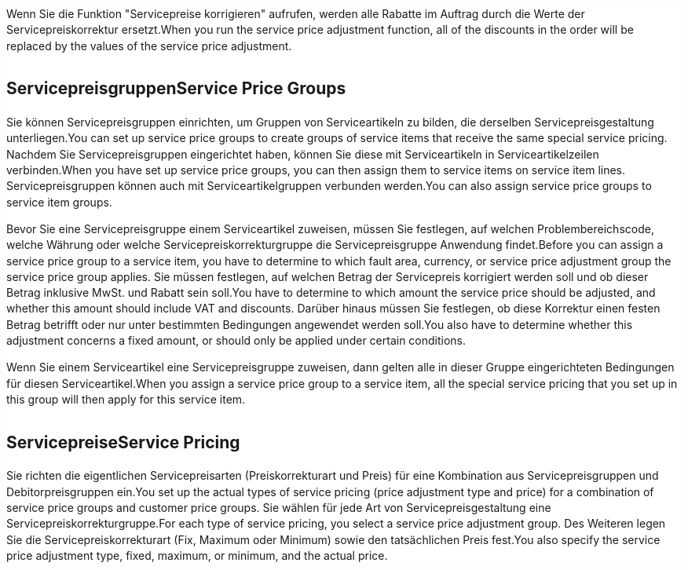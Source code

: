 <span data-ttu-id="6aef0-124">Wenn Sie die Funktion "Servicepreise korrigieren" aufrufen, werden alle Rabatte im Auftrag durch die Werte der Servicepreiskorrektur ersetzt.</span><span class="sxs-lookup"><span data-stu-id="6aef0-124">When you run the service price adjustment function, all of the discounts in the order will be replaced by the values of the service price adjustment.</span></span>  
  
## <a name="service-price-groups"></a><span data-ttu-id="6aef0-125">Servicepreisgruppen</span><span class="sxs-lookup"><span data-stu-id="6aef0-125">Service Price Groups</span></span>  
<span data-ttu-id="6aef0-126">Sie können Servicepreisgruppen einrichten, um Gruppen von Serviceartikeln zu bilden, die derselben Servicepreisgestaltung unterliegen.</span><span class="sxs-lookup"><span data-stu-id="6aef0-126">You can set up service price groups to create groups of service items that receive the same special service pricing.</span></span> <span data-ttu-id="6aef0-127">Nachdem Sie Servicepreisgruppen eingerichtet haben, können Sie diese mit Serviceartikeln in Serviceartikelzeilen verbinden.</span><span class="sxs-lookup"><span data-stu-id="6aef0-127">When you have set up service price groups, you can then assign them to service items on service item lines.</span></span> <span data-ttu-id="6aef0-128">Servicepreisgruppen können auch mit Serviceartikelgruppen verbunden werden.</span><span class="sxs-lookup"><span data-stu-id="6aef0-128">You can also assign service price groups to service item groups.</span></span>  
  
<span data-ttu-id="6aef0-129">Bevor Sie eine Servicepreisgruppe einem Serviceartikel zuweisen, müssen Sie festlegen, auf welchen Problembereichscode, welche Währung oder welche Servicepreiskorrekturgruppe die Servicepreisgruppe Anwendung findet.</span><span class="sxs-lookup"><span data-stu-id="6aef0-129">Before you can assign a service price group to a service item, you have to determine to which fault area, currency, or service price adjustment group the service price group applies.</span></span> <span data-ttu-id="6aef0-130">Sie müssen festlegen, auf welchen Betrag der Servicepreis korrigiert werden soll und ob dieser Betrag inklusive MwSt. und Rabatt sein soll.</span><span class="sxs-lookup"><span data-stu-id="6aef0-130">You have to determine to which amount the service price should be adjusted, and whether this amount should include VAT and discounts.</span></span> <span data-ttu-id="6aef0-131">Darüber hinaus müssen Sie festlegen, ob diese Korrektur einen festen Betrag betrifft oder nur unter bestimmten Bedingungen angewendet werden soll.</span><span class="sxs-lookup"><span data-stu-id="6aef0-131">You also have to determine whether this adjustment concerns a fixed amount, or should only be applied under certain conditions.</span></span>  
  
<span data-ttu-id="6aef0-132">Wenn Sie einem Serviceartikel eine Servicepreisgruppe zuweisen, dann gelten alle in dieser Gruppe eingerichteten Bedingungen für diesen Serviceartikel.</span><span class="sxs-lookup"><span data-stu-id="6aef0-132">When you assign a service price group to a service item, all the special service pricing that you set up in this group will then apply for this service item.</span></span>  
  
## <a name="service-pricing"></a><span data-ttu-id="6aef0-133">Servicepreise</span><span class="sxs-lookup"><span data-stu-id="6aef0-133">Service Pricing</span></span>  
<span data-ttu-id="6aef0-134">Sie richten die eigentlichen Servicepreisarten (Preiskorrekturart und Preis) für eine Kombination aus Servicepreisgruppen und Debitorpreisgruppen ein.</span><span class="sxs-lookup"><span data-stu-id="6aef0-134">You set up the actual types of service pricing (price adjustment type and price) for a combination of service price groups and customer price groups.</span></span> <span data-ttu-id="6aef0-135">Sie wählen für jede Art von Servicepreisgestaltung eine Servicepreiskorrekturgruppe.</span><span class="sxs-lookup"><span data-stu-id="6aef0-135">For each type of service pricing, you select a service price adjustment group.</span></span> <span data-ttu-id="6aef0-136">Des Weiteren legen Sie die Servicepreiskorrekturart (Fix, Maximum oder Minimum) sowie den tatsächlichen Preis fest.</span><span class="sxs-lookup"><span data-stu-id="6aef0-136">You also specify the service price adjustment type, fixed, maximum, or minimum, and the actual price.</span></span>  
  